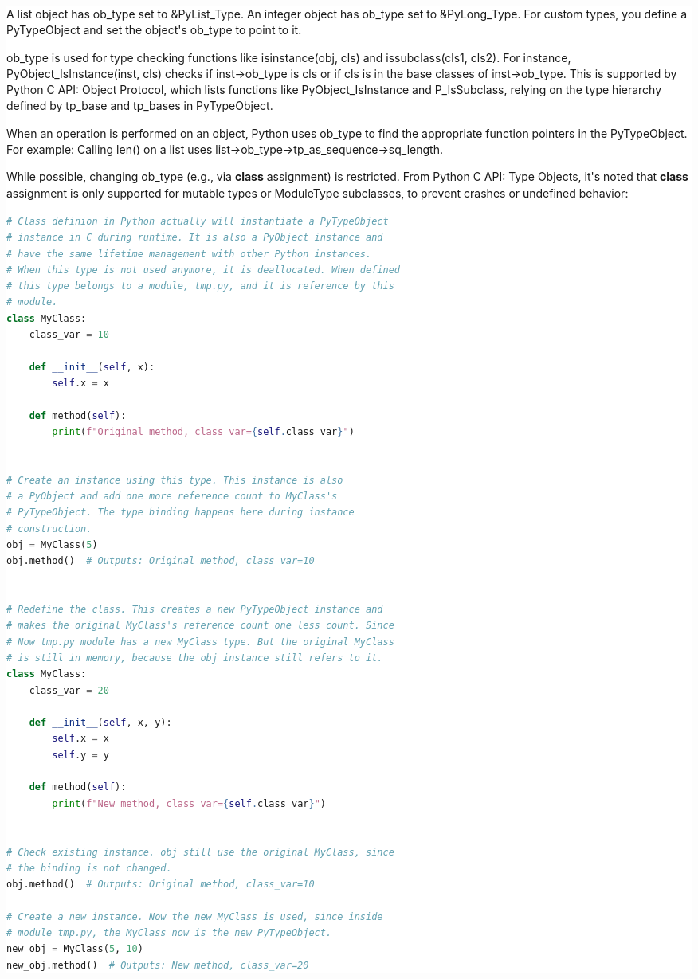 A list object has ob_type set to &PyList_Type. An integer object has ob_type set to &PyLong_Type. For custom types, you define a PyTypeObject and set the object's ob_type to point to it.

ob_type is used for type checking functions like isinstance(obj, cls) and issubclass(cls1, cls2). For instance, PyObject_IsInstance(inst, cls) checks if inst->ob_type is cls or if cls is in the base classes of inst->ob_type. This is supported by Python C API: Object Protocol, which lists functions like PyObject_IsInstance and P_IsSubclass, relying on the type hierarchy defined by tp_base and tp_bases in PyTypeObject.

When an operation is performed on an object, Python uses ob_type to find the appropriate function pointers in the PyTypeObject. For example: Calling len() on a list uses list->ob_type->tp_as_sequence->sq_length.

While possible, changing ob_type (e.g., via __class__ assignment) is restricted. From Python C API: Type Objects, it's noted that __class__ assignment is only supported for mutable types or ModuleType subclasses, to prevent crashes or undefined behavior:

```python
# Class definion in Python actually will instantiate a PyTypeObject
# instance in C during runtime. It is also a PyObject instance and
# have the same lifetime management with other Python instances.
# When this type is not used anymore, it is deallocated. When defined
# this type belongs to a module, tmp.py, and it is reference by this
# module.
class MyClass:
    class_var = 10

    def __init__(self, x):
        self.x = x

    def method(self):
        print(f"Original method, class_var={self.class_var}")


# Create an instance using this type. This instance is also
# a PyObject and add one more reference count to MyClass's
# PyTypeObject. The type binding happens here during instance
# construction.
obj = MyClass(5)
obj.method()  # Outputs: Original method, class_var=10


# Redefine the class. This creates a new PyTypeObject instance and
# makes the original MyClass's reference count one less count. Since
# Now tmp.py module has a new MyClass type. But the original MyClass
# is still in memory, because the obj instance still refers to it.
class MyClass:
    class_var = 20

    def __init__(self, x, y):
        self.x = x
        self.y = y

    def method(self):
        print(f"New method, class_var={self.class_var}")


# Check existing instance. obj still use the original MyClass, since
# the binding is not changed.
obj.method()  # Outputs: Original method, class_var=10

# Create a new instance. Now the new MyClass is used, since inside
# module tmp.py, the MyClass now is the new PyTypeObject.
new_obj = MyClass(5, 10)
new_obj.method()  # Outputs: New method, class_var=20

```